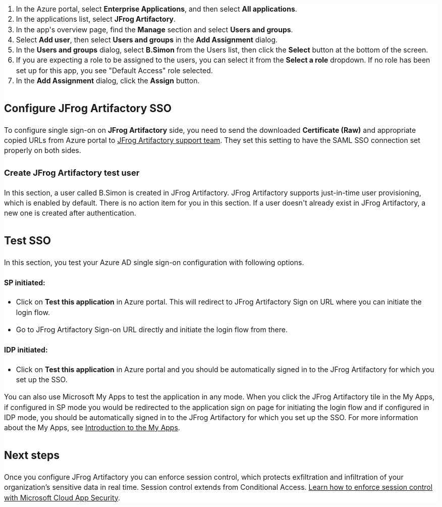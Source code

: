 1. In the Azure portal, select **Enterprise Applications**, and then select **All applications**.
1. In the applications list, select **JFrog Artifactory**.
1. In the app's overview page, find the **Manage** section and select **Users and groups**.
1. Select **Add user**, then select **Users and groups** in the **Add Assignment** dialog.
1. In the **Users and groups** dialog, select **B.Simon** from the Users list, then click the **Select** button at the bottom of the screen.
1. If you are expecting a role to be assigned to the users, you can select it from the **Select a role** dropdown. If no role has been set up for this app, you see "Default Access" role selected.
1. In the **Add Assignment** dialog, click the **Assign** button.

## Configure JFrog Artifactory SSO

To configure single sign-on on **JFrog Artifactory** side, you need to send the downloaded **Certificate (Raw)** and appropriate copied URLs from Azure portal to [JFrog Artifactory support team](https://support.jfrog.com). They set this setting to have the SAML SSO connection set properly on both sides.

### Create JFrog Artifactory test user

In this section, a user called B.Simon is created in JFrog Artifactory. JFrog Artifactory supports just-in-time user provisioning, which is enabled by default. There is no action item for you in this section. If a user doesn't already exist in JFrog Artifactory, a new one is created after authentication.

## Test SSO 

In this section, you test your Azure AD single sign-on configuration with following options. 

#### SP initiated:

* Click on **Test this application** in Azure portal. This will redirect to JFrog Artifactory Sign on URL where you can initiate the login flow.  

* Go to JFrog Artifactory Sign-on URL directly and initiate the login flow from there.

#### IDP initiated:

* Click on **Test this application** in Azure portal and you should be automatically signed in to the JFrog Artifactory for which you set up the SSO. 

You can also use Microsoft My Apps to test the application in any mode. When you click the JFrog Artifactory tile in the My Apps, if configured in SP mode you would be redirected to the application sign on page for initiating the login flow and if configured in IDP mode, you should be automatically signed in to the JFrog Artifactory for which you set up the SSO. For more information about the My Apps, see [Introduction to the My Apps](../user-help/my-apps-portal-end-user-access.md).

## Next steps

Once you configure JFrog Artifactory you can enforce session control, which protects exfiltration and infiltration of your organization’s sensitive data in real time. Session control extends from Conditional Access. [Learn how to enforce session control with Microsoft Cloud App Security](/cloud-app-security/proxy-deployment-any-app).
